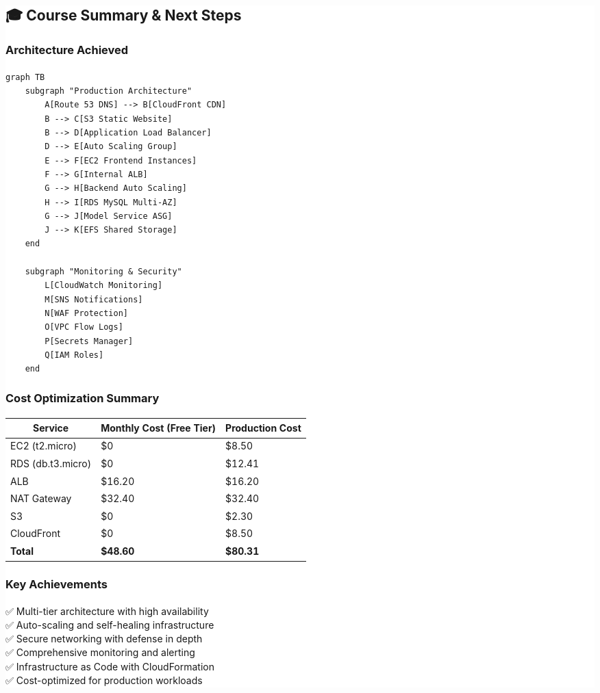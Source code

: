 
## 🎓 Course Summary & Next Steps

### Architecture Achieved
```mermaid
graph TB
    subgraph "Production Architecture"
        A[Route 53 DNS] --> B[CloudFront CDN]
        B --> C[S3 Static Website]
        B --> D[Application Load Balancer]
        D --> E[Auto Scaling Group]
        E --> F[EC2 Frontend Instances]
        F --> G[Internal ALB]
        G --> H[Backend Auto Scaling]
        H --> I[RDS MySQL Multi-AZ]
        G --> J[Model Service ASG]
        J --> K[EFS Shared Storage]
    end
    
    subgraph "Monitoring & Security"
        L[CloudWatch Monitoring]
        M[SNS Notifications]
        N[WAF Protection]
        O[VPC Flow Logs]
        P[Secrets Manager]
        Q[IAM Roles]
    end
```

### Cost Optimization Summary
| Service | Monthly Cost (Free Tier) | Production Cost |
|---------|--------------------------|-----------------|
| EC2 (t2.micro) | $0 | $8.50 |
| RDS (db.t3.micro) | $0 | $12.41 |
| ALB | $16.20 | $16.20 |
| NAT Gateway | $32.40 | $32.40 |
| S3 | $0 | $2.30 |
| CloudFront | $0 | $8.50 |
| **Total** | **$48.60** | **$80.31** |

### Key Achievements
✅ Multi-tier architecture with high availability  
✅ Auto-scaling and self-healing infrastructure  
✅ Secure networking with defense in depth  
✅ Comprehensive monitoring and alerting  
✅ Infrastructure as Code with CloudFormation  
✅ Cost-optimized for production workloads  
